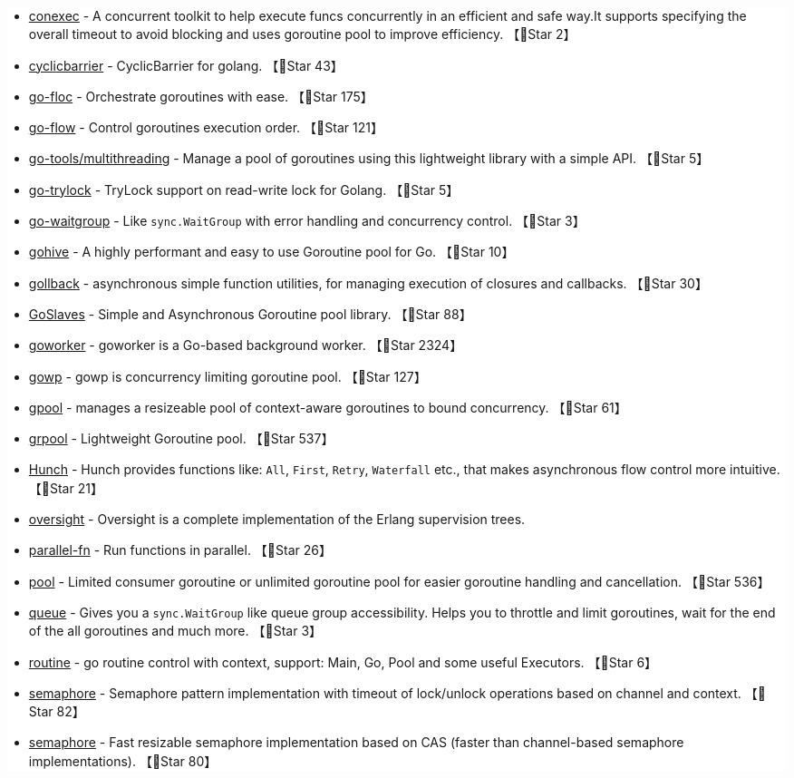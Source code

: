 * [conexec](https://github.com/ITcathyh/conexec) - A concurrent toolkit to help execute funcs concurrently in an efficient and safe way.It supports specifying the overall timeout to avoid blocking and uses goroutine pool to improve efficiency. 【🌟Star 2】

* [cyclicbarrier](https://github.com/marusama/cyclicbarrier) - CyclicBarrier for golang. 【🌟Star 43】

* [go-floc](https://github.com/workanator/go-floc) - Orchestrate goroutines with ease. 【🌟Star 175】

* [go-flow](https://github.com/kamildrazkiewicz/go-flow) - Control goroutines execution order. 【🌟Star 121】

* [go-tools/multithreading](https://github.com/nikhilsaraf/go-tools) - Manage a pool of goroutines using this lightweight library with a simple API. 【🌟Star 5】

* [go-trylock](https://github.com/subchen/go-trylock) - TryLock support on read-write lock for Golang. 【🌟Star 5】

* [go-waitgroup](https://github.com/pieterclaerhout/go-waitgroup) - Like `sync.WaitGroup` with error handling and concurrency control. 【🌟Star 3】

* [gohive](https://github.com/loveleshsharma/gohive) - A highly performant and easy to use Goroutine pool for Go. 【🌟Star 10】

* [gollback](https://github.com/vardius/gollback) - asynchronous simple function utilities, for managing execution of closures and callbacks. 【🌟Star 30】

* [GoSlaves](https://github.com/themester/GoSlaves) - Simple and Asynchronous Goroutine pool library. 【🌟Star 88】

* [goworker](https://github.com/benmanns/goworker) - goworker is a Go-based background worker. 【🌟Star 2324】

* [gowp](https://github.com/xxjwxc/gowp) - gowp is concurrency limiting goroutine pool. 【🌟Star 127】

* [gpool](https://github.com/Sherifabdlnaby/gpool) - manages a resizeable pool of context-aware goroutines to bound concurrency. 【🌟Star 61】

* [grpool](https://github.com/ivpusic/grpool) - Lightweight Goroutine pool. 【🌟Star 537】

* [Hunch](https://github.com/AaronJan/Hunch) - Hunch provides functions like: `All`, `First`, `Retry`, `Waterfall` etc., that makes asynchronous flow control more intuitive. 【🌟Star 21】

* [oversight](https://cirello.io/oversight) - Oversight is a complete implementation of the Erlang supervision trees.
* [parallel-fn](https://github.com/rafaeljesus/parallel-fn) - Run functions in parallel. 【🌟Star 26】

* [pool](https://github.com/go-playground/pool) - Limited consumer goroutine or unlimited goroutine pool for easier goroutine handling and cancellation. 【🌟Star 536】

* [queue](https://github.com/AnikHasibul/queue) - Gives you a `sync.WaitGroup` like queue group accessibility. Helps you to throttle and limit goroutines, wait for the end of the all goroutines and much more. 【🌟Star 3】

* [routine](https://github.com/x-mod/routine) - go routine control with context, support: Main, Go, Pool and some useful Executors. 【🌟Star 6】

* [semaphore](https://github.com/kamilsk/semaphore) - Semaphore pattern implementation with timeout of lock/unlock operations based on channel and context. 【🌟Star 82】

* [semaphore](https://github.com/marusama/semaphore) - Fast resizable semaphore implementation based on CAS (faster than channel-based semaphore implementations). 【🌟Star 80】
